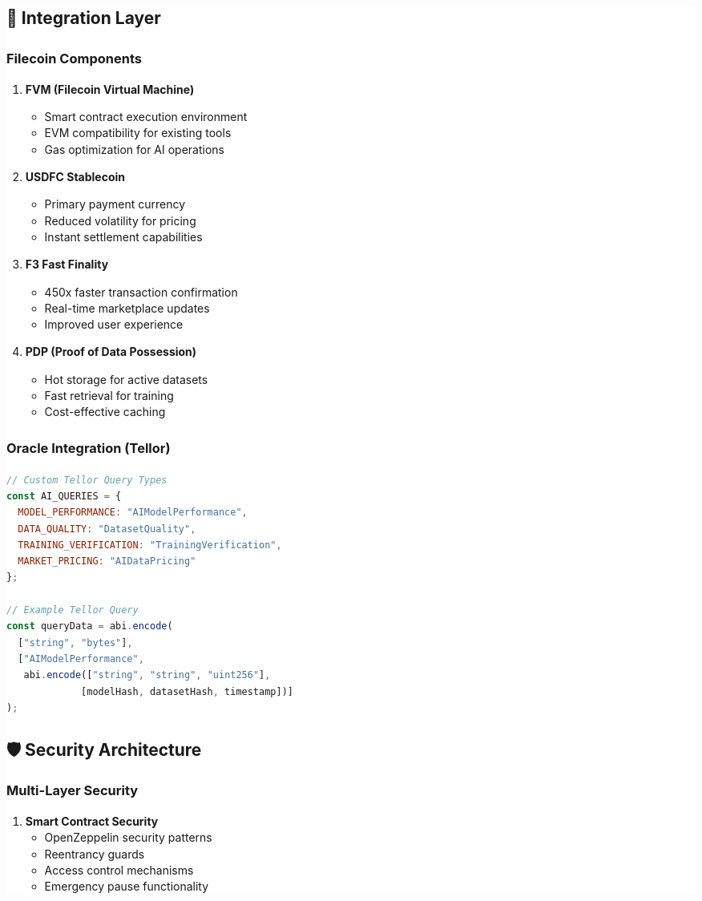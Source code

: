 ## 🔗 Integration Layer

### Filecoin Components

1. **FVM (Filecoin Virtual Machine)**
   - Smart contract execution environment
   - EVM compatibility for existing tools
   - Gas optimization for AI operations

2. **USDFC Stablecoin**
   - Primary payment currency
   - Reduced volatility for pricing
   - Instant settlement capabilities

3. **F3 Fast Finality**
   - 450x faster transaction confirmation
   - Real-time marketplace updates
   - Improved user experience

4. **PDP (Proof of Data Possession)**
   - Hot storage for active datasets
   - Fast retrieval for training
   - Cost-effective caching

### Oracle Integration (Tellor)

```javascript
// Custom Tellor Query Types
const AI_QUERIES = {
  MODEL_PERFORMANCE: "AIModelPerformance", 
  DATA_QUALITY: "DatasetQuality",
  TRAINING_VERIFICATION: "TrainingVerification",
  MARKET_PRICING: "AIDataPricing"
};

// Example Tellor Query
const queryData = abi.encode(
  ["string", "bytes"],
  ["AIModelPerformance", 
   abi.encode(["string", "string", "uint256"], 
             [modelHash, datasetHash, timestamp])]
);
```

## 🛡️ Security Architecture

### Multi-Layer Security

1. **Smart Contract Security**
   - OpenZeppelin security patterns
   - Reentrancy guards
   - Access control mechanisms
   - Emergency pause functionality
